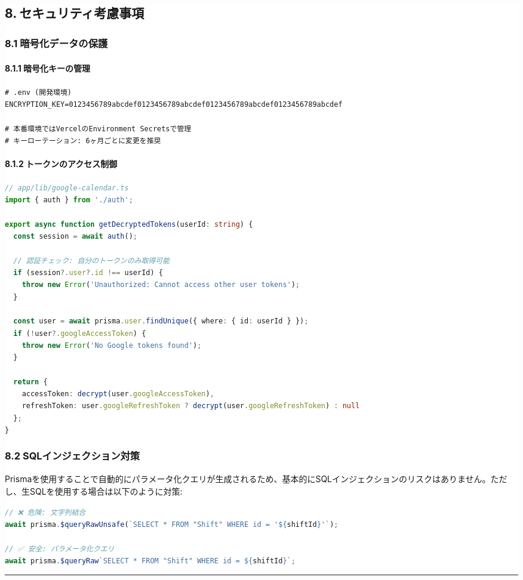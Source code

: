 
## 8. セキュリティ考慮事項

### 8.1 暗号化データの保護

#### 8.1.1 暗号化キーの管理

```env
# .env (開発環境)
ENCRYPTION_KEY=0123456789abcdef0123456789abcdef0123456789abcdef0123456789abcdef

# 本番環境ではVercelのEnvironment Secretsで管理
# キーローテーション: 6ヶ月ごとに変更を推奨
```

#### 8.1.2 トークンのアクセス制御

```typescript
// app/lib/google-calendar.ts
import { auth } from './auth';

export async function getDecryptedTokens(userId: string) {
  const session = await auth();

  // 認証チェック: 自分のトークンのみ取得可能
  if (session?.user?.id !== userId) {
    throw new Error('Unauthorized: Cannot access other user tokens');
  }

  const user = await prisma.user.findUnique({ where: { id: userId } });
  if (!user?.googleAccessToken) {
    throw new Error('No Google tokens found');
  }

  return {
    accessToken: decrypt(user.googleAccessToken),
    refreshToken: user.googleRefreshToken ? decrypt(user.googleRefreshToken) : null
  };
}
```

### 8.2 SQLインジェクション対策

Prismaを使用することで自動的にパラメータ化クエリが生成されるため、基本的にSQLインジェクションのリスクはありません。ただし、生SQLを使用する場合は以下のように対策:

```typescript
// ❌ 危険: 文字列結合
await prisma.$queryRawUnsafe(`SELECT * FROM "Shift" WHERE id = '${shiftId}'`);

// ✅ 安全: パラメータ化クエリ
await prisma.$queryRaw`SELECT * FROM "Shift" WHERE id = ${shiftId}`;
```

---